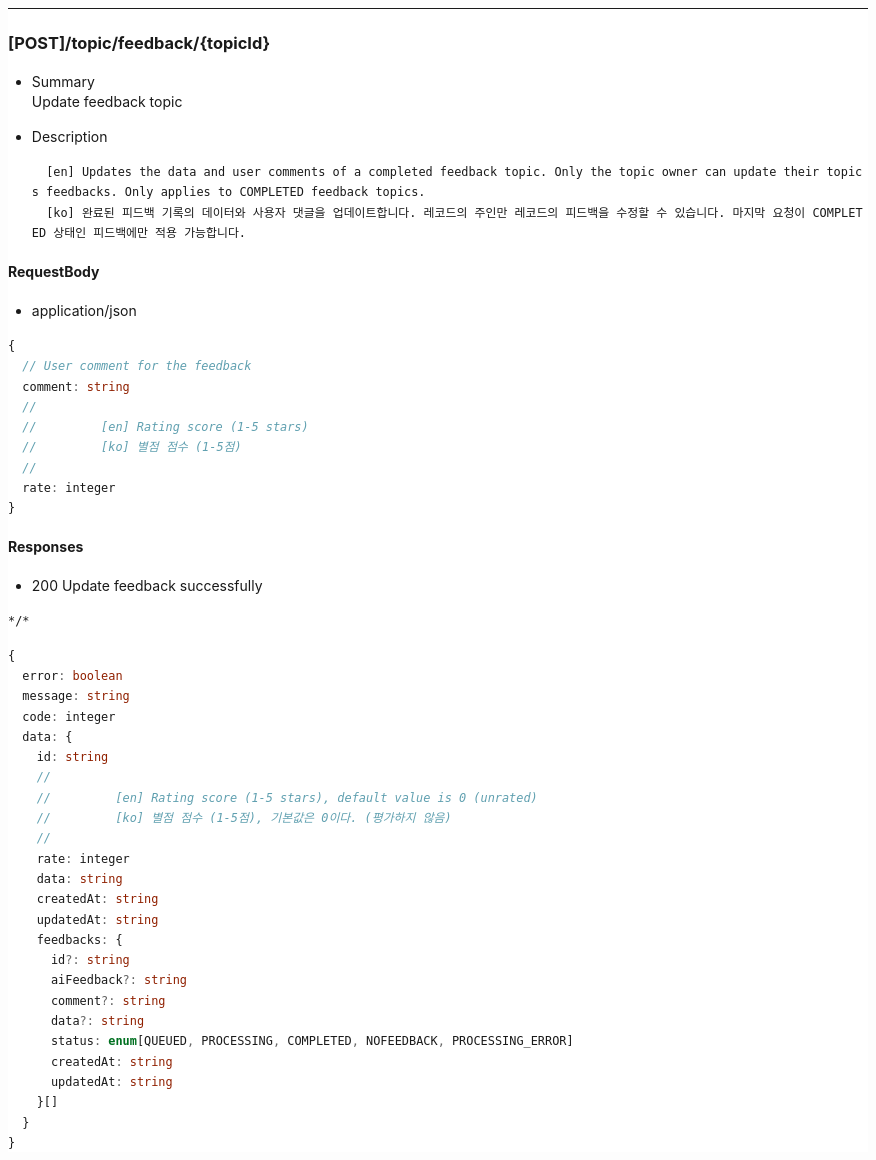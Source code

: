 ***

### [POST]/topic/feedback/{topicId}

- Summary  
Update feedback topic

- Description  
  
        [en] Updates the data and user comments of a completed feedback topic. Only the topic owner can update their topics feedbacks. Only applies to COMPLETED feedback topics.  
        [ko] 완료된 피드백 기록의 데이터와 사용자 댓글을 업데이트합니다. 레코드의 주인만 레코드의 피드백을 수정할 수 있습니다. 마지막 요청이 COMPLETED 상태인 피드백에만 적용 가능합니다.  
    

#### RequestBody

- application/json

```ts
{
  // User comment for the feedback
  comment: string
  // 
  //         [en] Rating score (1-5 stars)
  //         [ko] 별점 점수 (1-5점)
  //     
  rate: integer
}
```

#### Responses

- 200 Update feedback successfully

`*/*`

```ts
{
  error: boolean
  message: string
  code: integer
  data: {
    id: string
    // 
    //         [en] Rating score (1-5 stars), default value is 0 (unrated)
    //         [ko] 별점 점수 (1-5점), 기본값은 0이다. (평가하지 않음)
    //     
    rate: integer
    data: string
    createdAt: string
    updatedAt: string
    feedbacks: {
      id?: string
      aiFeedback?: string
      comment?: string
      data?: string
      status: enum[QUEUED, PROCESSING, COMPLETED, NOFEEDBACK, PROCESSING_ERROR]
      createdAt: string
      updatedAt: string
    }[]
  }
}
```
